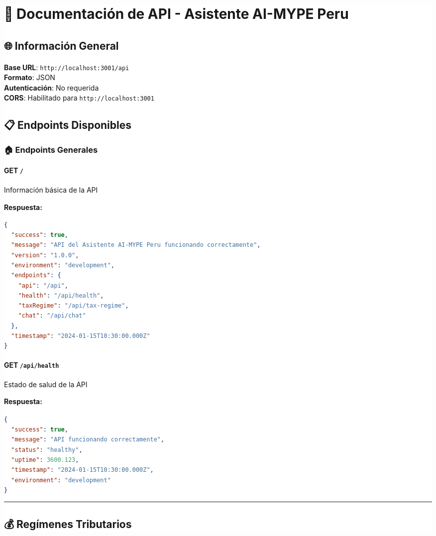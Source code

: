 # 📖 Documentación de API - Asistente AI-MYPE Peru

## 🌐 Información General

**Base URL**: `http://localhost:3001/api`  
**Formato**: JSON  
**Autenticación**: No requerida  
**CORS**: Habilitado para `http://localhost:3001`

## 📋 Endpoints Disponibles

### 🏠 Endpoints Generales

#### GET `/`
Información básica de la API

**Respuesta:**
```json
{
  "success": true,
  "message": "API del Asistente AI-MYPE Peru funcionando correctamente",
  "version": "1.0.0",
  "environment": "development",
  "endpoints": {
    "api": "/api",
    "health": "/api/health",
    "taxRegime": "/api/tax-regime",
    "chat": "/api/chat"
  },
  "timestamp": "2024-01-15T10:30:00.000Z"
}
```

#### GET `/api/health`
Estado de salud de la API

**Respuesta:**
```json
{
  "success": true,
  "message": "API funcionando correctamente",
  "status": "healthy",
  "uptime": 3600.123,
  "timestamp": "2024-01-15T10:30:00.000Z",
  "environment": "development"
}
```

---

## 💰 Regímenes Tributarios
